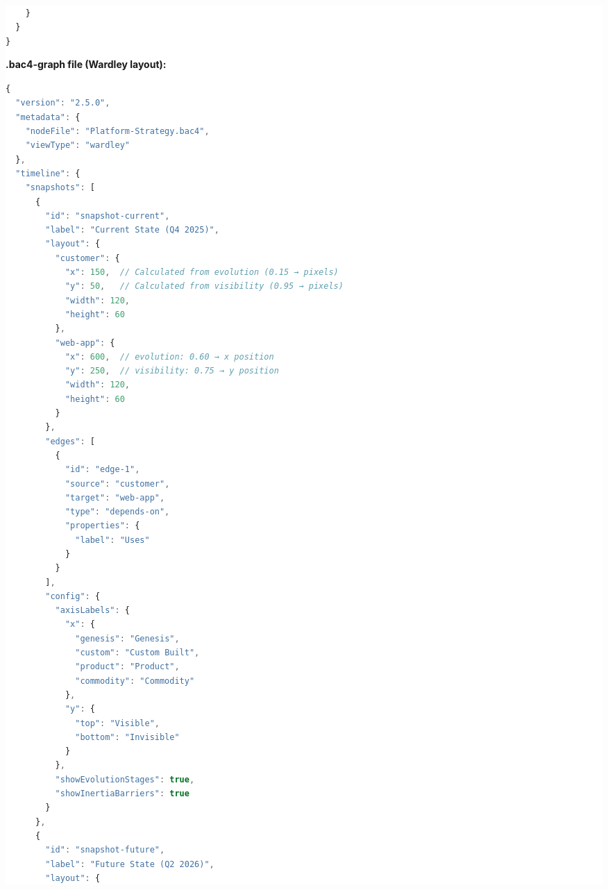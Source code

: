 ```typescript
    }
  }
}
```

**.bac4-graph file (Wardley layout):**
```typescript
{
  "version": "2.5.0",
  "metadata": {
    "nodeFile": "Platform-Strategy.bac4",
    "viewType": "wardley"
  },
  "timeline": {
    "snapshots": [
      {
        "id": "snapshot-current",
        "label": "Current State (Q4 2025)",
        "layout": {
          "customer": {
            "x": 150,  // Calculated from evolution (0.15 → pixels)
            "y": 50,   // Calculated from visibility (0.95 → pixels)
            "width": 120,
            "height": 60
          },
          "web-app": {
            "x": 600,  // evolution: 0.60 → x position
            "y": 250,  // visibility: 0.75 → y position
            "width": 120,
            "height": 60
          }
        },
        "edges": [
          {
            "id": "edge-1",
            "source": "customer",
            "target": "web-app",
            "type": "depends-on",
            "properties": {
              "label": "Uses"
            }
          }
        ],
        "config": {
          "axisLabels": {
            "x": {
              "genesis": "Genesis",
              "custom": "Custom Built",
              "product": "Product",
              "commodity": "Commodity"
            },
            "y": {
              "top": "Visible",
              "bottom": "Invisible"
            }
          },
          "showEvolutionStages": true,
          "showInertiaBarriers": true
        }
      },
      {
        "id": "snapshot-future",
        "label": "Future State (Q2 2026)",
        "layout": {
```